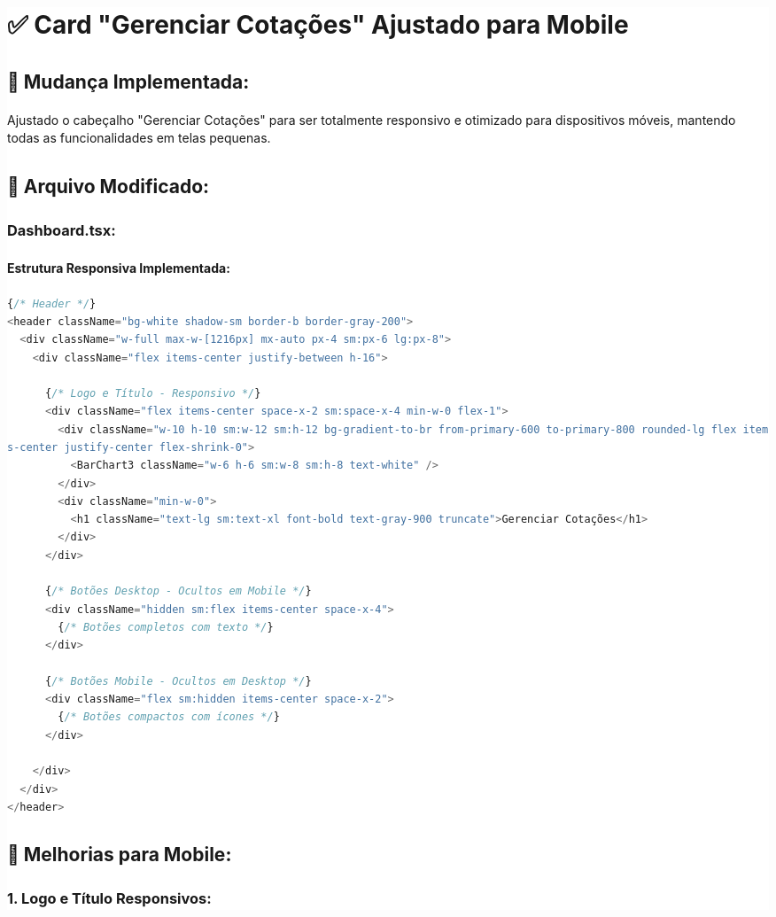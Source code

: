 # ✅ Card "Gerenciar Cotações" Ajustado para Mobile

## 🎯 **Mudança Implementada:**

Ajustado o cabeçalho "Gerenciar Cotações" para ser totalmente responsivo e otimizado para dispositivos móveis, mantendo todas as funcionalidades em telas pequenas.

## 🔧 **Arquivo Modificado:**

### **Dashboard.tsx:**

#### **Estrutura Responsiva Implementada:**

```typescript
{/* Header */}
<header className="bg-white shadow-sm border-b border-gray-200">
  <div className="w-full max-w-[1216px] mx-auto px-4 sm:px-6 lg:px-8">
    <div className="flex items-center justify-between h-16">
      
      {/* Logo e Título - Responsivo */}
      <div className="flex items-center space-x-2 sm:space-x-4 min-w-0 flex-1">
        <div className="w-10 h-10 sm:w-12 sm:h-12 bg-gradient-to-br from-primary-600 to-primary-800 rounded-lg flex items-center justify-center flex-shrink-0">
          <BarChart3 className="w-6 h-6 sm:w-8 sm:h-8 text-white" />
        </div>
        <div className="min-w-0">
          <h1 className="text-lg sm:text-xl font-bold text-gray-900 truncate">Gerenciar Cotações</h1>
        </div>
      </div>
      
      {/* Botões Desktop - Ocultos em Mobile */}
      <div className="hidden sm:flex items-center space-x-4">
        {/* Botões completos com texto */}
      </div>

      {/* Botões Mobile - Ocultos em Desktop */}
      <div className="flex sm:hidden items-center space-x-2">
        {/* Botões compactos com ícones */}
      </div>
      
    </div>
  </div>
</header>
```

## 📱 **Melhorias para Mobile:**

### **1. Logo e Título Responsivos:**
